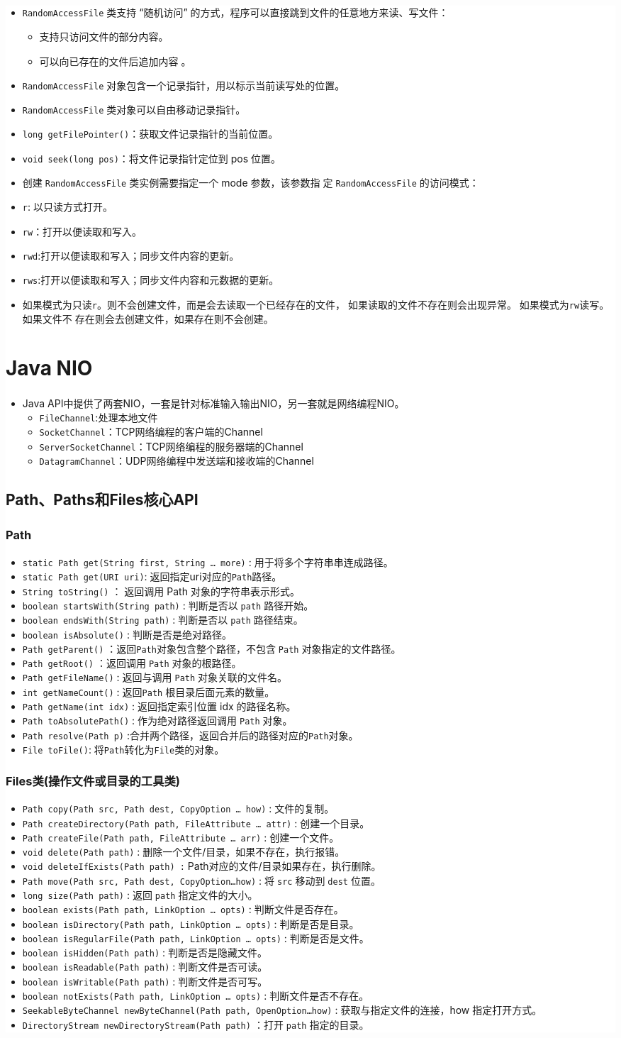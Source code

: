 * `RandomAccessFile` 类支持 “随机访问” 的方式，程序可以直接跳到文件的任意地方来读、写文件：

  * 支持只访问文件的部分内容。

  * 可以向已存在的文件后追加内容 。

* `RandomAccessFile` 对象包含一个记录指针，用以标示当前读写处的位置。 

* `RandomAccessFile` 类对象可以自由移动记录指针。

* `long getFilePointer()`：获取文件记录指针的当前位置。

* `void seek(long pos)`：将文件记录指针定位到 pos 位置。

* 创建 `RandomAccessFile` 类实例需要指定一个 mode 参数，该参数指 定 `RandomAccessFile` 的访问模式： 
* `r`: 以只读方式打开。
* `rw`：打开以便读取和写入。
* `rwd`:打开以便读取和写入；同步文件内容的更新。
* `rws`:打开以便读取和写入；同步文件内容和元数据的更新。
* 如果模式为只读`r`。则不会创建文件，而是会去读取一个已经存在的文件， 如果读取的文件不存在则会出现异常。 如果模式为`rw`读写。如果文件不 存在则会去创建文件，如果存在则不会创建。

# Java NIO

* Java API中提供了两套NIO，一套是针对标准输入输出NIO，另一套就是网络编程NIO。
  * `FileChannel`:处理本地文件
  * `SocketChannel`：TCP网络编程的客户端的Channel 
  * `ServerSocketChannel`：TCP网络编程的服务器端的Channel
  * `DatagramChannel`：UDP网络编程中发送端和接收端的Channel

## Path、Paths和Files核心API

### Path

* `static Path get(String first, String … more)` : 用于将多个字符串串连成路径。
* `static Path get(URI uri)`: 返回指定uri对应的`Path`路径。
* `String toString()` ： 返回调用 Path 对象的字符串表示形式。
* `boolean startsWith(String path)` : 判断是否以 `path` 路径开始。
* `boolean endsWith(String path)` : 判断是否以 `path` 路径结束。
* `boolean isAbsolute()` : 判断是否是绝对路径。
* `Path getParent()` ：返回`Path`对象包含整个路径，不包含 `Path` 对象指定的文件路径。
* `Path getRoot()` ：返回调用 `Path` 对象的根路径。
* `Path getFileName()` : 返回与调用 `Path` 对象关联的文件名。
* `int getNameCount()` : 返回`Path` 根目录后面元素的数量。
* `Path getName(int idx)` : 返回指定索引位置 idx 的路径名称。
* `Path toAbsolutePath()` : 作为绝对路径返回调用 `Path` 对象。
* `Path resolve(Path p)` :合并两个路径，返回合并后的路径对应的`Path`对象。
* `File toFile()`: 将`Path`转化为`File`类的对象。

### Files类(操作文件或目录的工具类)

* `Path copy(Path src, Path dest, CopyOption … how)` : 文件的复制。
* `Path createDirectory(Path path, FileAttribute … attr)` : 创建一个目录。
* `Path createFile(Path path, FileAttribute … arr)` : 创建一个文件。
* `void delete(Path path)` : 删除一个文件/目录，如果不存在，执行报错。
* `void deleteIfExists(Path path) :` Path对应的文件/目录如果存在，执行删除。
* `Path move(Path src, Path dest, CopyOption…how)` : 将 `src` 移动到 `dest` 位置。
* `long size(Path path)` : 返回 `path` 指定文件的大小。
* `boolean exists(Path path, LinkOption … opts)` : 判断文件是否存在。
* `boolean isDirectory(Path path, LinkOption … opts)` : 判断是否是目录。
* `boolean isRegularFile(Path path, LinkOption … opts)` : 判断是否是文件。
* `boolean isHidden(Path path)` : 判断是否是隐藏文件。
* `boolean isReadable(Path path)` : 判断文件是否可读。
* `boolean isWritable(Path path)` : 判断文件是否可写。
* `boolean notExists(Path path, LinkOption … opts)` : 判断文件是否不存在。
* `SeekableByteChannel newByteChannel(Path path, OpenOption…how)` : 获取与指定文件的连接，how 指定打开方式。
* `DirectoryStream newDirectoryStream(Path path)` ：打开 `path` 指定的目录。